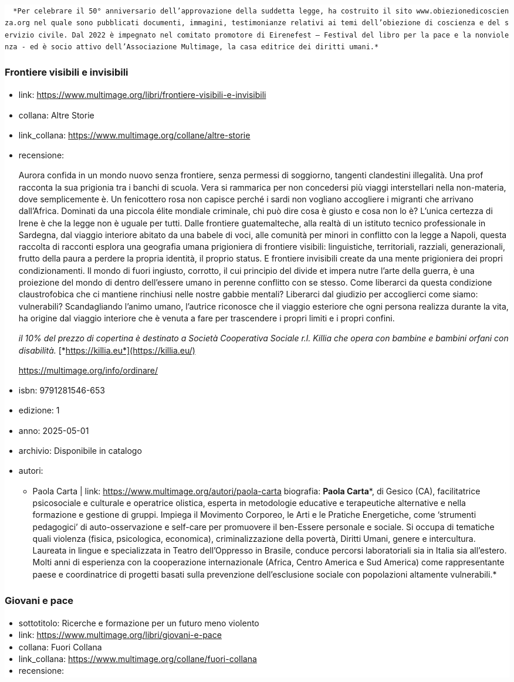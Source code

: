       *Per celebrare il 50° anniversario dell’approvazione della suddetta legge, ha costruito il sito www.obiezionedicoscienza.org nel quale sono pubblicati documenti, immagini, testimonianze relativi ai temi dell’obiezione di coscienza e del servizio civile. Dal 2022 è impegnato nel comitato promotore di Eirenefest – Festival del libro per la pace e la nonviolenza - ed è socio attivo dell’Associazione Multimage, la casa editrice dei diritti umani.*

### Frontiere visibili e invisibili
- link: https://www.multimage.org/libri/frontiere-visibili-e-invisibili
- collana: Altre Storie
- link_collana: https://www.multimage.org/collane/altre-storie
- recensione:

  Aurora confida in un mondo nuovo senza frontiere, senza permessi di soggiorno, tangenti clandestini illegalità. Una prof racconta la sua prigionia tra i banchi di scuola. Vera si rammarica per non concedersi più viaggi interstellari nella non-materia, dove semplicemente è. Un fenicottero rosa non capisce perché i sardi non vogliano accogliere i migranti che arrivano dall’Africa. Dominati da una piccola élite mondiale criminale, chi può dire cosa è giusto e cosa non lo è? L’unica certezza di Irene è che la legge non è uguale per tutti.
  Dalle frontiere guatemalteche, alla realtà di un istituto tecnico professionale in Sardegna, dal viaggio interiore abitato da una babele di voci, alle comunità per minori in conflitto con la legge a Napoli, questa raccolta di racconti esplora una geografia umana prigioniera di frontiere visibili: linguistiche, territoriali, razziali, generazionali, frutto della paura a perdere la propria identità, il proprio status. E frontiere invisibili create da una mente prigioniera dei propri condizionamenti. Il mondo di fuori ingiusto, corrotto, il cui principio del divide et impera nutre l’arte della guerra, è una proiezione del mondo di dentro dell’essere umano in perenne conflitto con se stesso.
  Come liberarci da questa condizione claustrofobica che ci mantiene rinchiusi nelle nostre gabbie mentali? Liberarci dal giudizio per accoglierci come siamo: vulnerabili? Scandagliando l’animo umano, l’autrice riconosce che il viaggio esteriore che ogni persona realizza durante la vita, ha origine dal viaggio interiore che è venuta a fare per trascendere i propri limiti e i propri confini.

  *il 10% del prezzo di copertina è destinato a Società Cooperativa Sociale r.l. Killia che opera con bambine e bambini orfani con disabilità.* [*https://killia.eu*](https://killia.eu/)

  https://multimage.org/info/ordinare/

- isbn: 9791281546-653
- edizione: 1
- anno: 2025-05-01
- archivio: Disponibile in catalogo
- autori:
  - Paola Carta | link: https://www.multimage.org/autori/paola-carta
    biografia:
      **Paola Carta***, di Gesico (CA), facilitatrice psicosociale e culturale e operatrice olistica, esperta in metodologie educative e terapeutiche alternative e nella formazione e gestione di gruppi. Impiega il Movimento Corporeo, le Arti e le Pratiche Energetiche, come ‘strumenti pedagogici’ di auto-osservazione e self-care per promuovere il ben-Essere personale e sociale. Si occupa di tematiche quali violenza (fisica, psicologica, economica), criminalizzazione della povertà, Diritti Umani, genere e intercultura. Laureata in lingue e specializzata in Teatro dell’Oppresso in Brasile, conduce percorsi laboratoriali sia in Italia sia all’estero. Molti anni di esperienza con la cooperazione internazionale (Africa, Centro America e Sud America) come rappresentante paese e coordinatrice di progetti basati sulla prevenzione dell’esclusione sociale con popolazioni altamente vulnerabili.*

### Giovani e pace
- sottotitolo: Ricerche e formazione per un futuro meno violento
- link: https://www.multimage.org/libri/giovani-e-pace
- collana: Fuori Collana
- link_collana: https://www.multimage.org/collane/fuori-collana
- recensione:
